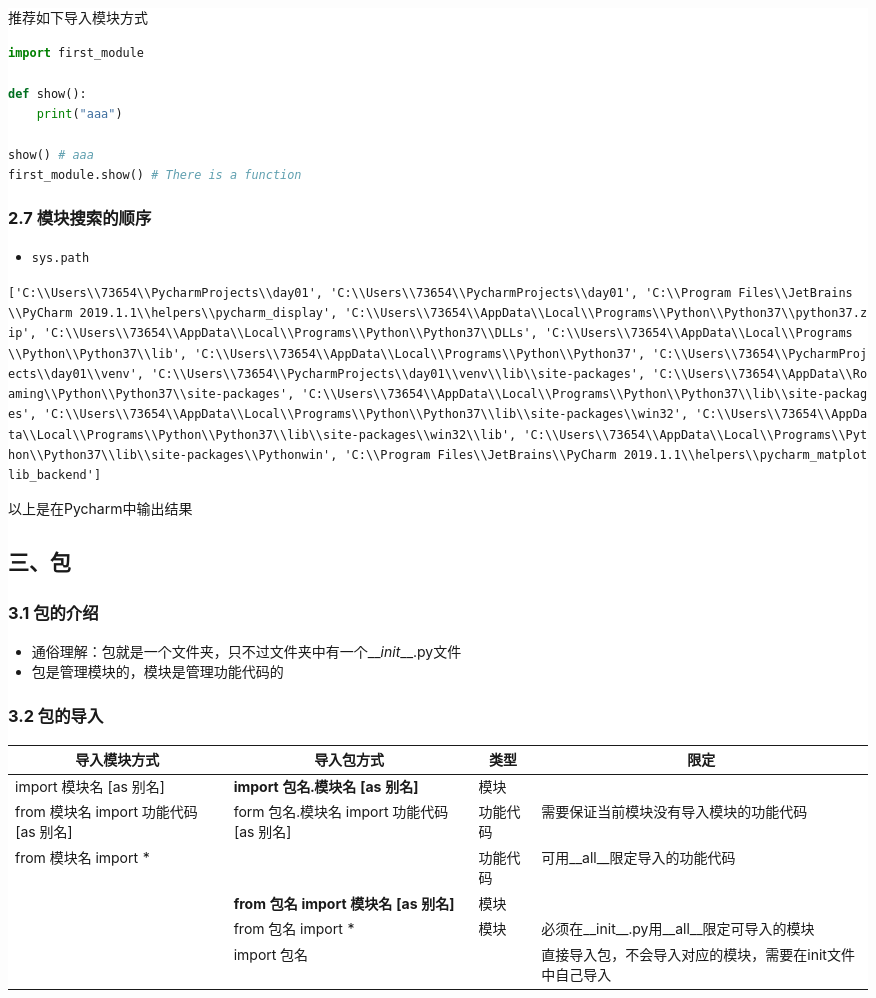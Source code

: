 推荐如下导入模块方式

```python
import first_module

def show():
    print("aaa")

show() # aaa
first_module.show() # There is a function 
```

### 2.7 模块搜索的顺序

+ <code>sys.path</code> 

```
['C:\\Users\\73654\\PycharmProjects\\day01', 'C:\\Users\\73654\\PycharmProjects\\day01', 'C:\\Program Files\\JetBrains\\PyCharm 2019.1.1\\helpers\\pycharm_display', 'C:\\Users\\73654\\AppData\\Local\\Programs\\Python\\Python37\\python37.zip', 'C:\\Users\\73654\\AppData\\Local\\Programs\\Python\\Python37\\DLLs', 'C:\\Users\\73654\\AppData\\Local\\Programs\\Python\\Python37\\lib', 'C:\\Users\\73654\\AppData\\Local\\Programs\\Python\\Python37', 'C:\\Users\\73654\\PycharmProjects\\day01\\venv', 'C:\\Users\\73654\\PycharmProjects\\day01\\venv\\lib\\site-packages', 'C:\\Users\\73654\\AppData\\Roaming\\Python\\Python37\\site-packages', 'C:\\Users\\73654\\AppData\\Local\\Programs\\Python\\Python37\\lib\\site-packages', 'C:\\Users\\73654\\AppData\\Local\\Programs\\Python\\Python37\\lib\\site-packages\\win32', 'C:\\Users\\73654\\AppData\\Local\\Programs\\Python\\Python37\\lib\\site-packages\\win32\\lib', 'C:\\Users\\73654\\AppData\\Local\\Programs\\Python\\Python37\\lib\\site-packages\\Pythonwin', 'C:\\Program Files\\JetBrains\\PyCharm 2019.1.1\\helpers\\pycharm_matplotlib_backend']
```

以上是在Pycharm中输出结果

## 三、包

### 3.1 包的介绍

+ 通俗理解：包就是一个文件夹，只不过文件夹中有一个\_\_*init*\_\_.py文件
+ 包是管理模块的，模块是管理功能代码的

### 3.2 包的导入

| 导入模块方式                          | 导入包方式                                 | 类型     | 限定                                                     |
| ------------------------------------- | ------------------------------------------ | -------- | -------------------------------------------------------- |
| import 模块名 [as 别名]               | **import 包名.模块名 [as 别名]**           | 模块     |                                                          |
| from 模块名 import 功能代码 [as 别名] | form 包名.模块名 import 功能代码 [as 别名] | 功能代码 | 需要保证当前模块没有导入模块的功能代码                   |
| from 模块名 import *                  |                                            | 功能代码 | 可用\_\_all\_\_限定导入的功能代码                        |
|                                       | **from 包名 import 模块名 [as 别名]**      | 模块     |                                                          |
|                                       | from 包名 import *                         | 模块     | 必须在\_\_init\_\_.py用\_\_all\_\_限定可导入的模块       |
|                                       | import 包名                                |          | 直接导入包，不会导入对应的模块，需要在init文件中自己导入 |
